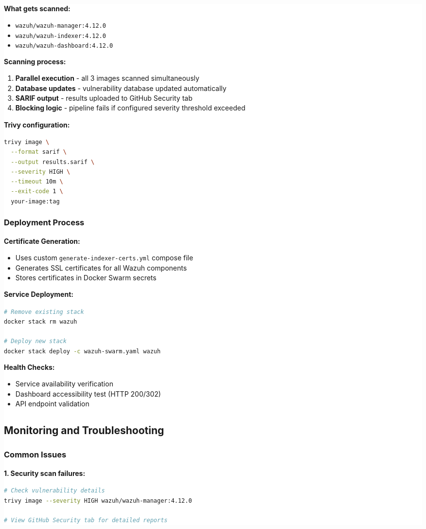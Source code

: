 **What gets scanned:**
- `wazuh/wazuh-manager:4.12.0`
- `wazuh/wazuh-indexer:4.12.0` 
- `wazuh/wazuh-dashboard:4.12.0`

**Scanning process:**
1. **Parallel execution** - all 3 images scanned simultaneously
2. **Database updates** - vulnerability database updated automatically
3. **SARIF output** - results uploaded to GitHub Security tab
4. **Blocking logic** - pipeline fails if configured severity threshold exceeded

**Trivy configuration:**
```bash
trivy image \
  --format sarif \
  --output results.sarif \
  --severity HIGH \
  --timeout 10m \
  --exit-code 1 \
  your-image:tag
```

### Deployment Process

**Certificate Generation:**
- Uses custom `generate-indexer-certs.yml` compose file
- Generates SSL certificates for all Wazuh components
- Stores certificates in Docker Swarm secrets

**Service Deployment:**
```bash
# Remove existing stack
docker stack rm wazuh

# Deploy new stack
docker stack deploy -c wazuh-swarm.yaml wazuh
```

**Health Checks:**
- Service availability verification
- Dashboard accessibility test (HTTP 200/302)
- API endpoint validation

## Monitoring and Troubleshooting

### Common Issues

**1. Security scan failures:**
```bash
# Check vulnerability details
trivy image --severity HIGH wazuh/wazuh-manager:4.12.0

# View GitHub Security tab for detailed reports
```
